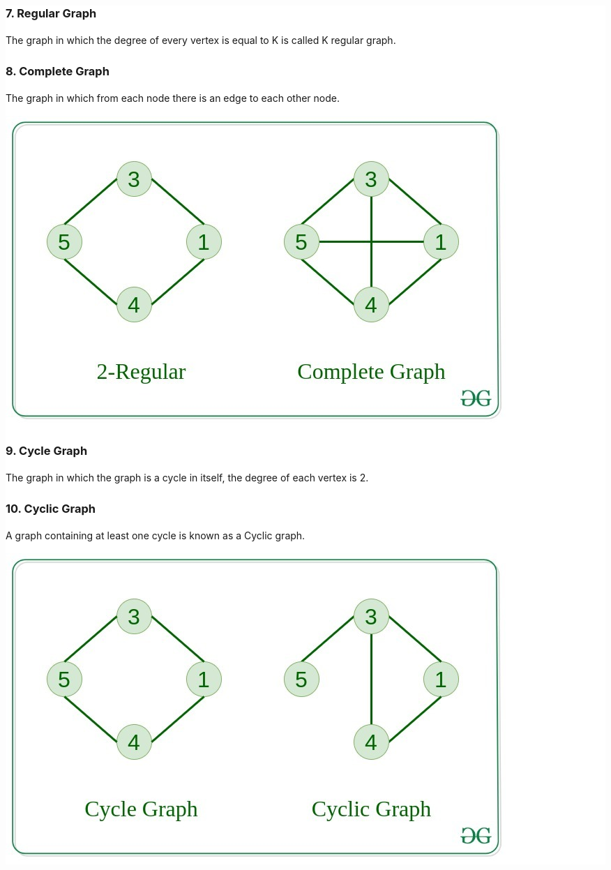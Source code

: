 ### 7. Regular Graph

The graph in which the degree of every vertex is equal to K is called K regular graph.

### 8. Complete Graph

The graph in which from each node there is an edge to each other node.

![Regular and Complete](../images/regular.jpg)

### 9. Cycle Graph

The graph in which the graph is a cycle in itself, the degree of each vertex is 2. 

### 10. Cyclic Graph

A graph containing at least one cycle is known as a Cyclic graph.

![Cycle and cyclic](../images/cyclic.jpg)
